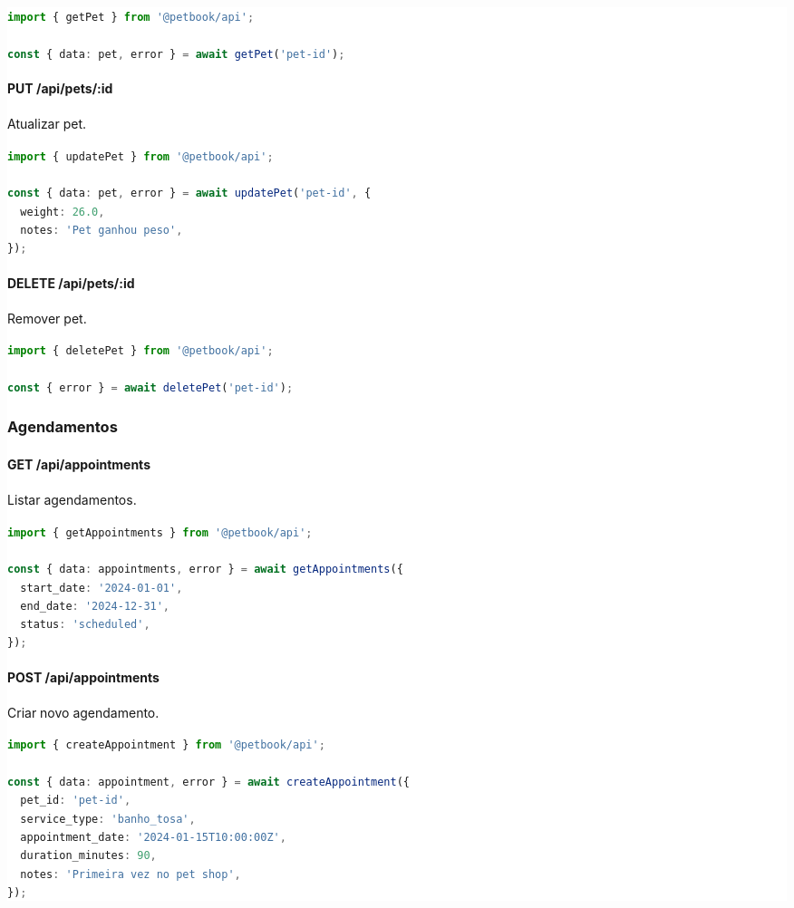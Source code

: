```typescript
import { getPet } from '@petbook/api';

const { data: pet, error } = await getPet('pet-id');
```

#### PUT /api/pets/:id

Atualizar pet.

```typescript
import { updatePet } from '@petbook/api';

const { data: pet, error } = await updatePet('pet-id', {
  weight: 26.0,
  notes: 'Pet ganhou peso',
});
```

#### DELETE /api/pets/:id

Remover pet.

```typescript
import { deletePet } from '@petbook/api';

const { error } = await deletePet('pet-id');
```

### Agendamentos

#### GET /api/appointments

Listar agendamentos.

```typescript
import { getAppointments } from '@petbook/api';

const { data: appointments, error } = await getAppointments({
  start_date: '2024-01-01',
  end_date: '2024-12-31',
  status: 'scheduled',
});
```

#### POST /api/appointments

Criar novo agendamento.

```typescript
import { createAppointment } from '@petbook/api';

const { data: appointment, error } = await createAppointment({
  pet_id: 'pet-id',
  service_type: 'banho_tosa',
  appointment_date: '2024-01-15T10:00:00Z',
  duration_minutes: 90,
  notes: 'Primeira vez no pet shop',
});
```
